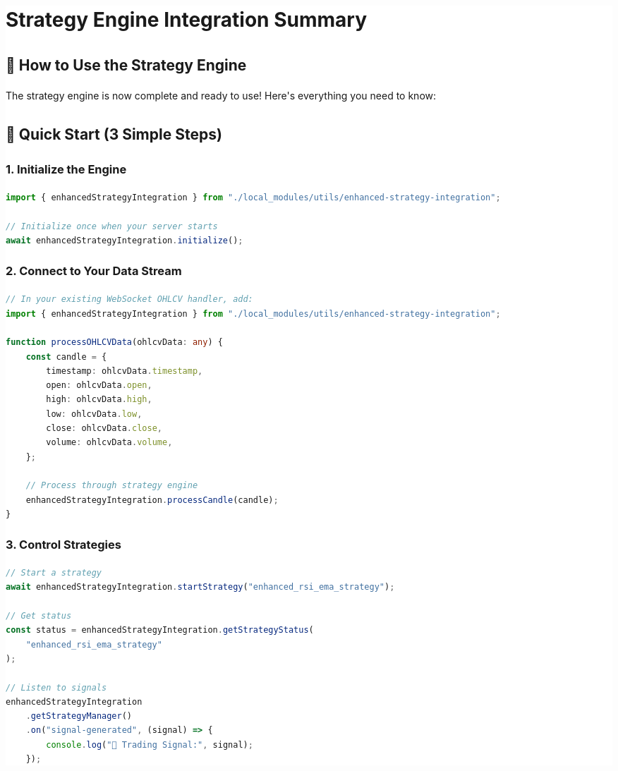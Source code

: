 # Strategy Engine Integration Summary

## 🎯 **How to Use the Strategy Engine**

The strategy engine is now complete and ready to use! Here's everything you need to know:

## 🚀 **Quick Start (3 Simple Steps)**

### 1. **Initialize the Engine**

```typescript
import { enhancedStrategyIntegration } from "./local_modules/utils/enhanced-strategy-integration";

// Initialize once when your server starts
await enhancedStrategyIntegration.initialize();
```

### 2. **Connect to Your Data Stream**

```typescript
// In your existing WebSocket OHLCV handler, add:
import { enhancedStrategyIntegration } from "./local_modules/utils/enhanced-strategy-integration";

function processOHLCVData(ohlcvData: any) {
	const candle = {
		timestamp: ohlcvData.timestamp,
		open: ohlcvData.open,
		high: ohlcvData.high,
		low: ohlcvData.low,
		close: ohlcvData.close,
		volume: ohlcvData.volume,
	};

	// Process through strategy engine
	enhancedStrategyIntegration.processCandle(candle);
}
```

### 3. **Control Strategies**

```typescript
// Start a strategy
await enhancedStrategyIntegration.startStrategy("enhanced_rsi_ema_strategy");

// Get status
const status = enhancedStrategyIntegration.getStrategyStatus(
	"enhanced_rsi_ema_strategy"
);

// Listen to signals
enhancedStrategyIntegration
	.getStrategyManager()
	.on("signal-generated", (signal) => {
		console.log("🚨 Trading Signal:", signal);
	});
```

